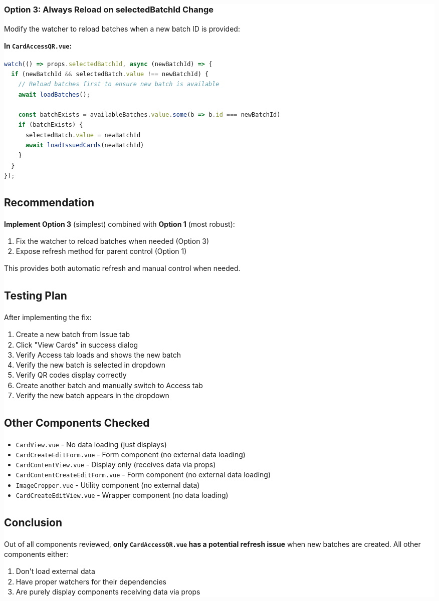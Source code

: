 ```javascript
```

### Option 3: Always Reload on selectedBatchId Change
Modify the watcher to reload batches when a new batch ID is provided:

**In `CardAccessQR.vue`:**
```javascript
watch(() => props.selectedBatchId, async (newBatchId) => {
  if (newBatchId && selectedBatch.value !== newBatchId) {
    // Reload batches first to ensure new batch is available
    await loadBatches();
    
    const batchExists = availableBatches.value.some(b => b.id === newBatchId)
    if (batchExists) {
      selectedBatch.value = newBatchId
      await loadIssuedCards(newBatchId)
    }
  }
});
```

## Recommendation
**Implement Option 3** (simplest) combined with **Option 1** (most robust):
1. Fix the watcher to reload batches when needed (Option 3)
2. Expose refresh method for parent control (Option 1)

This provides both automatic refresh and manual control when needed.

## Testing Plan
After implementing the fix:
1. Create a new batch from Issue tab
2. Click "View Cards" in success dialog
3. Verify Access tab loads and shows the new batch
4. Verify the new batch is selected in dropdown
5. Verify QR codes display correctly
6. Create another batch and manually switch to Access tab
7. Verify the new batch appears in the dropdown

## Other Components Checked
- `CardView.vue` - No data loading (just displays)
- `CardCreateEditForm.vue` - Form component (no external data loading)
- `CardContentView.vue` - Display only (receives data via props)
- `CardContentCreateEditForm.vue` - Form component (no external data loading)
- `ImageCropper.vue` - Utility component (no external data)
- `CardCreateEditView.vue` - Wrapper component (no data loading)

## Conclusion
Out of all components reviewed, **only `CardAccessQR.vue` has a potential refresh issue** when new batches are created. All other components either:
1. Don't load external data
2. Have proper watchers for their dependencies
3. Are purely display components receiving data via props

